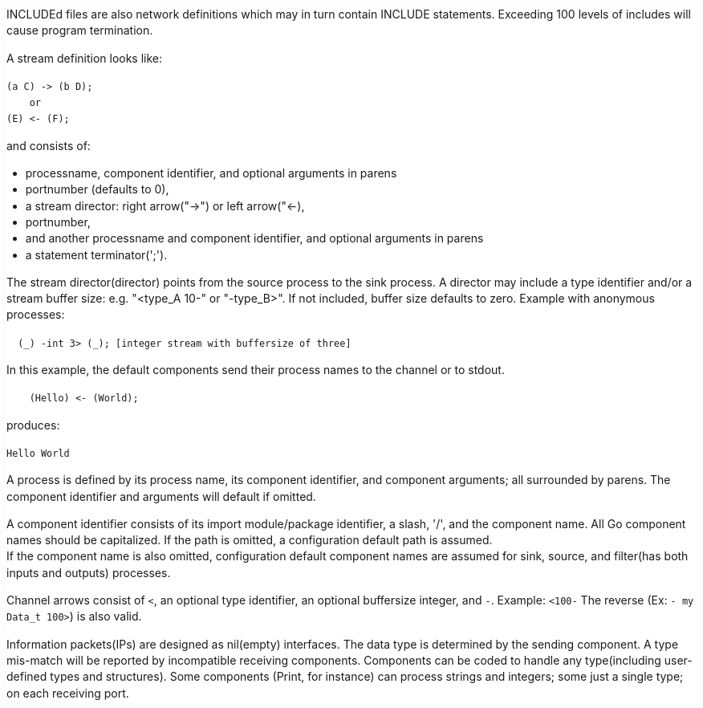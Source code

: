 INCLUDEd files are also network definitions which may in turn contain
INCLUDE statements.  Exceeding 100 levels of includes will 
cause program termination.

A stream definition looks like:
```
(a C) -> (b D);
    or 
(E) <- (F); 
```
and consists of:

  * processname, component identifier, and optional arguments in parens 
  * portnumber (defaults to 0), 
  * a stream director:  right arrow("->") or left arrow("<-), 
  * portnumber, 
  * and another processname and component identifier, and optional arguments  in parens 
  * a statement terminator(';'). 

The stream director(director) points from the source process to the sink process.  A director may 
include a type identifier and/or a stream buffer size: e.g. "<type_A 10-"  or "-type_B>".  If not included, buffer size defaults to zero.
Example with anonymous processes:
```
  (_) -int 3> (_); [integer stream with buffersize of three] 
```

In this example, the default components send their process names to the channel or to stdout.  
```
    (Hello) <- (World); 
```
produces:
```
Hello World
```

A process is defined by its process name, its component identifier,
and component arguments; all surrounded by parens. 
The component identifier and arguments will default if omitted.  

A component identifier consists of its import module/package identifier, 
a slash, '/', and the component name.   All Go component names should be capitalized.
If  the path is omitted,  a configuration default path is assumed.  
If the component name is also omitted, configuration default component names
are assumed for sink, source, and filter(has both inputs and outputs) processes.
 
Channel arrows consist of ```<```, an optional type identifier,
an optional buffersize integer, and ```-```. Example: ```<100-```
The reverse (Ex: ```- myData_t 100>```) is also valid.
 
Information packets(IPs) are designed as nil(empty) interfaces.  The
data type is determined by the sending component. 
A type mis-match will be reported by incompatible receiving 
components.  Components can be coded to handle any
type(including user-defined types and structures). 
Some components (Print, for instance) can process strings and integers; 
some just a single type; on each receiving port.   
